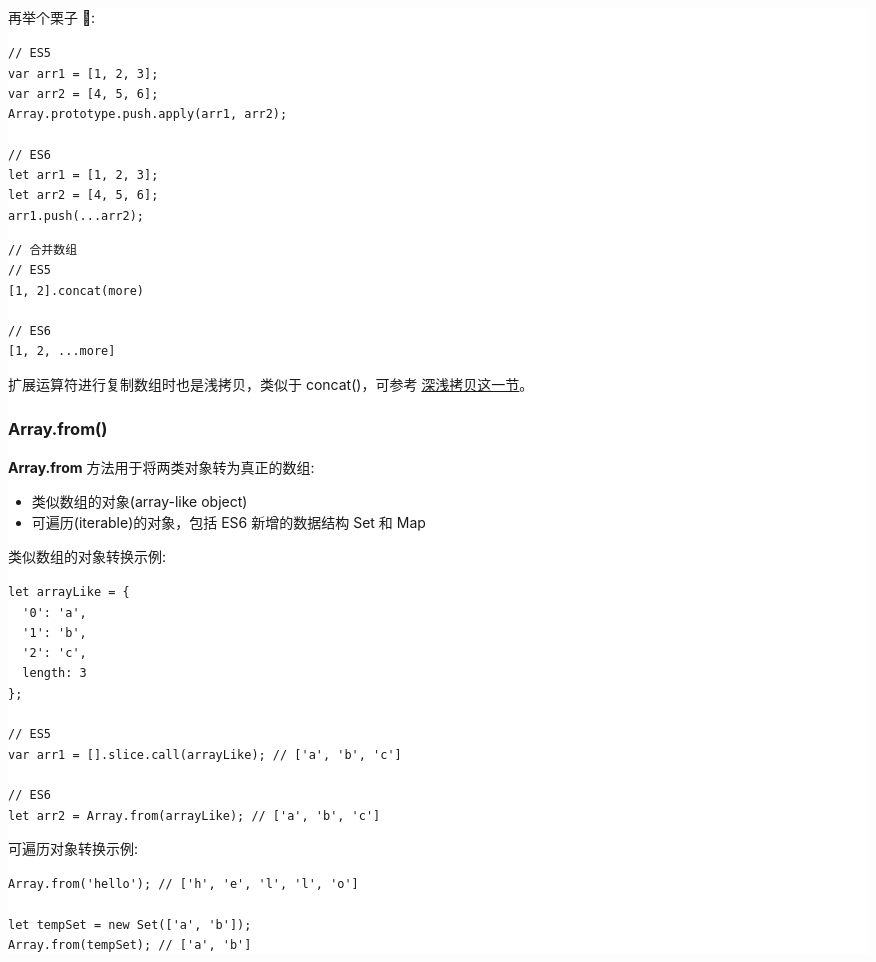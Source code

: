 再举个栗子 🌰:

```JS
// ES5
var arr1 = [1, 2, 3];
var arr2 = [4, 5, 6];
Array.prototype.push.apply(arr1, arr2);

// ES6
let arr1 = [1, 2, 3];
let arr2 = [4, 5, 6];
arr1.push(...arr2);
```

```JS
// 合并数组
// ES5
[1, 2].concat(more)

// ES6
[1, 2, ...more]
```

扩展运算符进行复制数组时也是浅拷贝，类似于 concat()，可参考 [深浅拷贝这一节]( {{site.url}}/2018/01/31/js-deep-copy.html#%E7%AC%AC%E4%BA%8C%E7%A7%8D%E6%B5%85%E6%8B%B7%E8%B4%9D )。

### Array.from()

**Array.from** 方法用于将两类对象转为真正的数组:

* 类似数组的对象(array-like object)
* 可遍历(iterable)的对象，包括 ES6 新增的数据结构 Set 和 Map

类似数组的对象转换示例:

```JS
let arrayLike = {
  '0': 'a',
  '1': 'b',
  '2': 'c',
  length: 3
};

// ES5
var arr1 = [].slice.call(arrayLike); // ['a', 'b', 'c']

// ES6
let arr2 = Array.from(arrayLike); // ['a', 'b', 'c']
```

可遍历对象转换示例:

```JS
Array.from('hello'); // ['h', 'e', 'l', 'l', 'o']

let tempSet = new Set(['a', 'b']);
Array.from(tempSet); // ['a', 'b']
```
